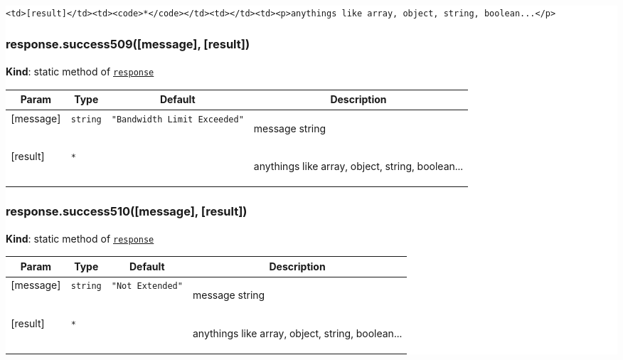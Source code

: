     <td>[result]</td><td><code>*</code></td><td></td><td><p>anythings like array, object, string, boolean...</p>
</td>
    </tr>  </tbody>
</table>

<a name="response.success509"></a>

### response.success509([message], [result])
**Kind**: static method of [<code>response</code>](#response)  
<table>
  <thead>
    <tr>
      <th>Param</th><th>Type</th><th>Default</th><th>Description</th>
    </tr>
  </thead>
  <tbody>
<tr>
    <td>[message]</td><td><code>string</code></td><td><code>&quot;Bandwidth Limit Exceeded&quot;</code></td><td><p>message string</p>
</td>
    </tr><tr>
    <td>[result]</td><td><code>*</code></td><td></td><td><p>anythings like array, object, string, boolean...</p>
</td>
    </tr>  </tbody>
</table>

<a name="response.success510"></a>

### response.success510([message], [result])
**Kind**: static method of [<code>response</code>](#response)  
<table>
  <thead>
    <tr>
      <th>Param</th><th>Type</th><th>Default</th><th>Description</th>
    </tr>
  </thead>
  <tbody>
<tr>
    <td>[message]</td><td><code>string</code></td><td><code>&quot;Not Extended&quot;</code></td><td><p>message string</p>
</td>
    </tr><tr>
    <td>[result]</td><td><code>*</code></td><td></td><td><p>anythings like array, object, string, boolean...</p>
</td>
    </tr>  </tbody>
</table>

<a name="response.success511"></a>
